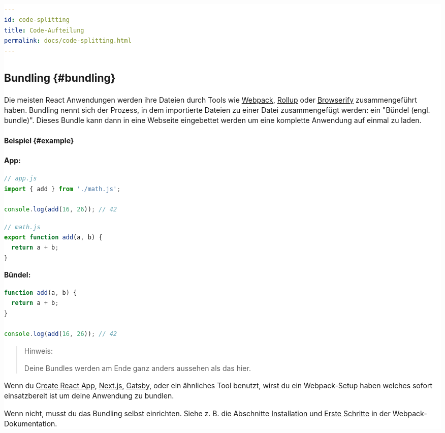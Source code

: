 ```yaml
---
id: code-splitting
title: Code-Aufteilung
permalink: docs/code-splitting.html
---
```


## Bundling {#bundling}

Die meisten React Anwendungen werden ihre Dateien durch Tools wie [Webpack](https://webpack.js.org/), [Rollup](https://rollupjs.org/) oder [Browserify](http://browserify.org/) zusammengeführt haben. Bundling nennt sich der Prozess, in dem importierte Dateien zu einer Datei zusammengefügt werden: ein "Bündel (engl. bundle)". Dieses Bundle kann dann in eine Webseite eingebettet werden um eine komplette Anwendung auf einmal zu laden.

#### Beispiel {#example}

**App:**

```js
// app.js
import { add } from './math.js';

console.log(add(16, 26)); // 42
```

```js
// math.js
export function add(a, b) {
  return a + b;
}
```

**Bündel:**

```js
function add(a, b) {
  return a + b;
}

console.log(add(16, 26)); // 42
```

> Hinweis:
>
> Deine Bundles werden am Ende ganz anders aussehen als das hier.

Wenn du [Create React App](https://create-react-app.dev/), [Next.js](https://nextjs.org/), [Gatsby](https://www.gatsbyjs.org/), oder ein ähnliches Tool benutzt, wirst du ein Webpack-Setup haben welches sofort einsatzbereit ist um deine Anwendung zu
bundlen.

Wenn nicht, musst du das Bundling selbst einrichten. Siehe z. B. die Abschnitte [Installation](https://webpack.js.org/guides/installation/) und [Erste Schritte](https://webpack.js.org/guides/getting-started/) in der Webpack-Dokumentation.
